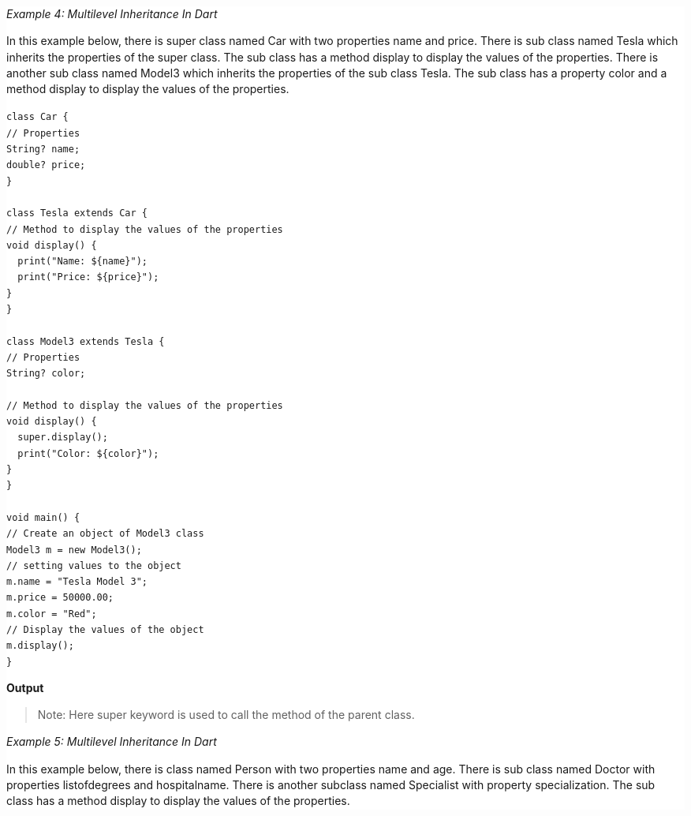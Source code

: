 
*Example 4: Multilevel Inheritance In Dart*

In this example below, there is super class named Car with two properties name and price. There is sub class named Tesla which inherits the properties of the super class. The sub class has a method display to display the values of the properties. There is another sub class named Model3 which inherits the properties of the sub class Tesla. The sub class has a property color and a method display to display the values of the properties.

```
class Car {
// Properties
String? name;
double? price;
}

class Tesla extends Car {
// Method to display the values of the properties
void display() {
  print("Name: ${name}");
  print("Price: ${price}");
}
}

class Model3 extends Tesla {
// Properties
String? color;

// Method to display the values of the properties
void display() {
  super.display();
  print("Color: ${color}");
}
}

void main() {
// Create an object of Model3 class
Model3 m = new Model3();
// setting values to the object
m.name = "Tesla Model 3";
m.price = 50000.00;
m.color = "Red";
// Display the values of the object
m.display();
}
```

**Output**



> Note: Here super keyword is used to call the method of the parent class.

*Example 5: Multilevel Inheritance In Dart*

In this example below, there is class named Person with two properties name and age. There is sub class named Doctor with properties listofdegrees and hospitalname. There is another subclass named Specialist with property specialization. The sub class has a method display to display the values of the properties.
